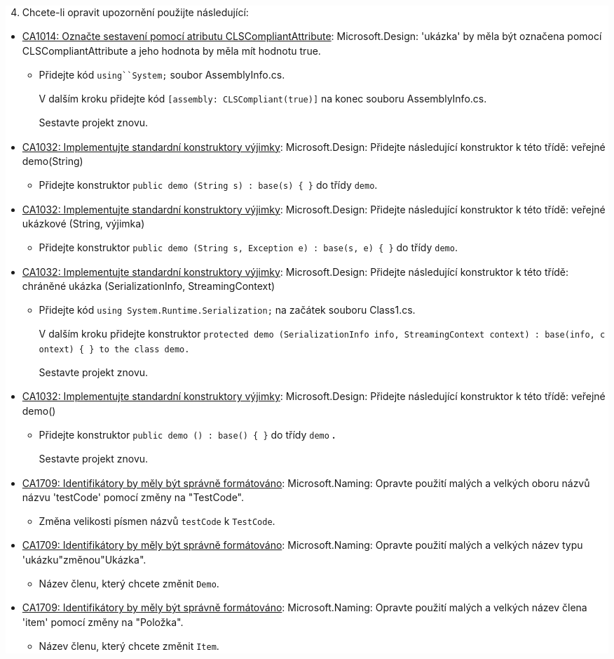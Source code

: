 4. Chcete-li opravit upozornění použijte následující:  
  
- [CA1014: Označte sestavení pomocí atributu CLSCompliantAttribute](../code-quality/ca1014-mark-assemblies-with-clscompliantattribute.md): Microsoft.Design: 'ukázka' by měla být označena pomocí CLSCompliantAttribute a jeho hodnota by měla mít hodnotu true.  
  
  - Přidejte kód `using``System;` soubor AssemblyInfo.cs.  
  
       V dalším kroku přidejte kód `[assembly: CLSCompliant(true)]` na konec souboru AssemblyInfo.cs.  
  
       Sestavte projekt znovu.  
  
- [CA1032: Implementujte standardní konstruktory výjimky](../code-quality/ca1032-implement-standard-exception-constructors.md): Microsoft.Design: Přidejte následující konstruktor k této třídě: veřejné demo(String)  
  
  - Přidejte konstruktor `public demo (String s) : base(s) { }` do třídy `demo`.  
  
- [CA1032: Implementujte standardní konstruktory výjimky](../code-quality/ca1032-implement-standard-exception-constructors.md): Microsoft.Design: Přidejte následující konstruktor k této třídě: veřejné ukázkové (String, výjimka)  
  
  - Přidejte konstruktor `public demo (String s, Exception e) : base(s, e) { }` do třídy `demo`.  
  
- [CA1032: Implementujte standardní konstruktory výjimky](../code-quality/ca1032-implement-standard-exception-constructors.md): Microsoft.Design: Přidejte následující konstruktor k této třídě: chráněné ukázka (SerializationInfo, StreamingContext)  
  
  - Přidejte kód `using System.Runtime.Serialization;` na začátek souboru Class1.cs.  
  
       V dalším kroku přidejte konstruktor `protected demo (SerializationInfo info, StreamingContext context) : base(info, context) { } to the class demo.`  
  
       Sestavte projekt znovu.  
  
- [CA1032: Implementujte standardní konstruktory výjimky](../code-quality/ca1032-implement-standard-exception-constructors.md): Microsoft.Design: Přidejte následující konstruktor k této třídě: veřejné demo()  
  
  - Přidejte konstruktor `public demo () : base() { }` do třídy `demo` **.**  
  
       Sestavte projekt znovu.  
  
- [CA1709: Identifikátory by měly být správně formátováno](../code-quality/ca1709-identifiers-should-be-cased-correctly.md): Microsoft.Naming: Opravte použití malých a velkých oboru názvů názvu 'testCode' pomocí změny na "TestCode".  
  
  - Změna velikosti písmen názvů `testCode` k `TestCode`.  
  
- [CA1709: Identifikátory by měly být správně formátováno](../code-quality/ca1709-identifiers-should-be-cased-correctly.md): Microsoft.Naming: Opravte použití malých a velkých název typu 'ukázku"změnou"Ukázka".  
  
  - Název členu, který chcete změnit `Demo`.  
  
- [CA1709: Identifikátory by měly být správně formátováno](../code-quality/ca1709-identifiers-should-be-cased-correctly.md): Microsoft.Naming: Opravte použití malých a velkých název člena 'item' pomocí změny na "Položka".  
  
  - Název členu, který chcete změnit `Item`.  
  
